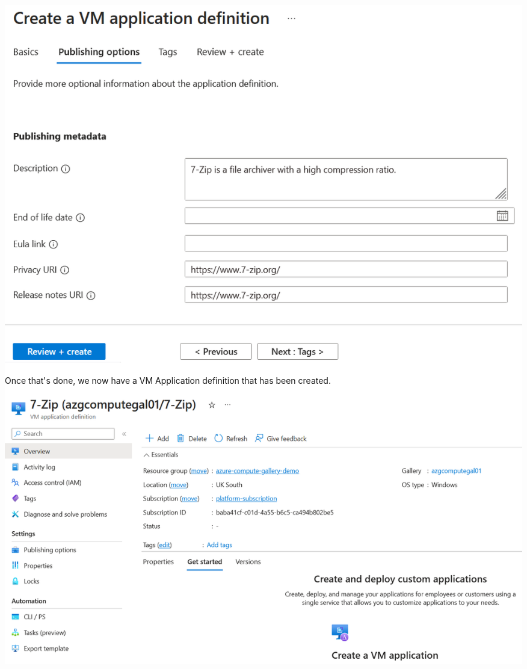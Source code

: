 ![alt text](../assets/blog/azure-policy-applications/image-4.png)

Once that's done, we now have a VM Application definition that has been created.

![alt text](../assets/blog/azure-policy-applications/image-5.png)

